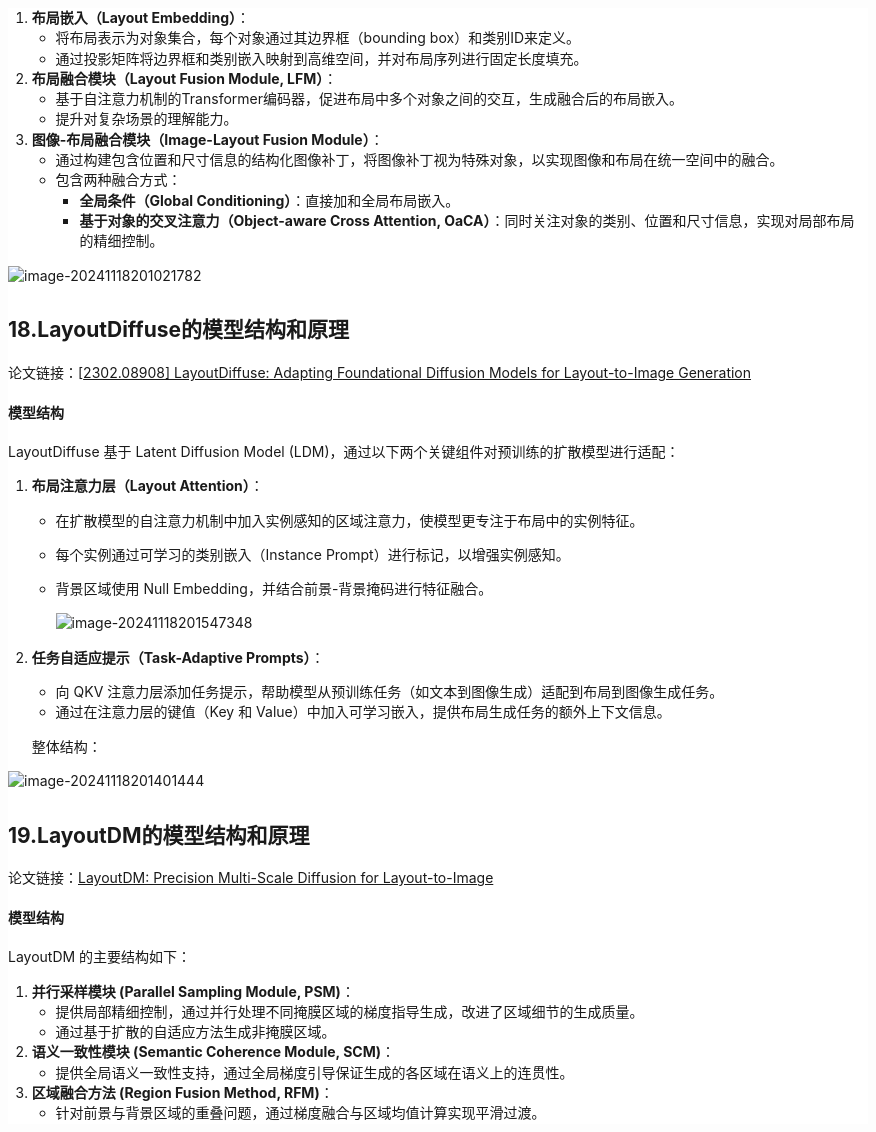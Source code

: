 1. **布局嵌入（Layout Embedding）**：
   - 将布局表示为对象集合，每个对象通过其边界框（bounding box）和类别ID来定义。
   - 通过投影矩阵将边界框和类别嵌入映射到高维空间，并对布局序列进行固定长度填充。
2. **布局融合模块（Layout Fusion Module, LFM）**：
   - 基于自注意力机制的Transformer编码器，促进布局中多个对象之间的交互，生成融合后的布局嵌入。
   - 提升对复杂场景的理解能力。
3. **图像-布局融合模块（Image-Layout Fusion Module）**：
   - 通过构建包含位置和尺寸信息的结构化图像补丁，将图像补丁视为特殊对象，以实现图像和布局在统一空间中的融合。
   - 包含两种融合方式：
     - **全局条件（Global Conditioning）**：直接加和全局布局嵌入。
     - **基于对象的交叉注意力（Object-aware Cross Attention, OaCA）**：同时关注对象的类别、位置和尺寸信息，实现对局部布局的精细控制。

![image-20241118201021782](./imgs/layoutdiffusion.png)


<h2 id="18.LayoutDiffuse的模型结构和原理">18.LayoutDiffuse的模型结构和原理</h2>

论文链接：[[2302.08908\] LayoutDiffuse: Adapting Foundational Diffusion Models for Layout-to-Image Generation](https://arxiv.org/abs/2302.08908)

#### 模型结构

LayoutDiffuse 基于 Latent Diffusion Model (LDM)，通过以下两个关键组件对预训练的扩散模型进行适配：

1. **布局注意力层（Layout Attention）**：

   - 在扩散模型的自注意力机制中加入实例感知的区域注意力，使模型更专注于布局中的实例特征。

   - 每个实例通过可学习的类别嵌入（Instance Prompt）进行标记，以增强实例感知。

   - 背景区域使用 Null Embedding，并结合前景-背景掩码进行特征融合。

     ![image-20241118201547348](./imgs/layoutdiffuse-layout_attention.png)

2. **任务自适应提示（Task-Adaptive Prompts）**：

   - 向 QKV 注意力层添加任务提示，帮助模型从预训练任务（如文本到图像生成）适配到布局到图像生成任务。
   - 通过在注意力层的键值（Key 和 Value）中加入可学习嵌入，提供布局生成任务的额外上下文信息。

   整体结构：

![image-20241118201401444](./imgs/layoutdiffuse.png)


<h2 id="19.LayoutDM的模型结构和原理<">19.LayoutDM的模型结构和原理</h2>

论文链接：[LayoutDM: Precision Multi-Scale Diffusion for Layout-to-Image](https://www.computer.org/csdl/proceedings-article/icme/2024/10688052/20F0CkVbfHy)

#### 模型结构

LayoutDM 的主要结构如下：

1. **并行采样模块 (Parallel Sampling Module, PSM)**：
   - 提供局部精细控制，通过并行处理不同掩膜区域的梯度指导生成，改进了区域细节的生成质量。
   - 通过基于扩散的自适应方法生成非掩膜区域。
2. **语义一致性模块 (Semantic Coherence Module, SCM)**：
   - 提供全局语义一致性支持，通过全局梯度引导保证生成的各区域在语义上的连贯性。
3. **区域融合方法 (Region Fusion Method, RFM)**：
   - 针对前景与背景区域的重叠问题，通过梯度融合与区域均值计算实现平滑过渡。
